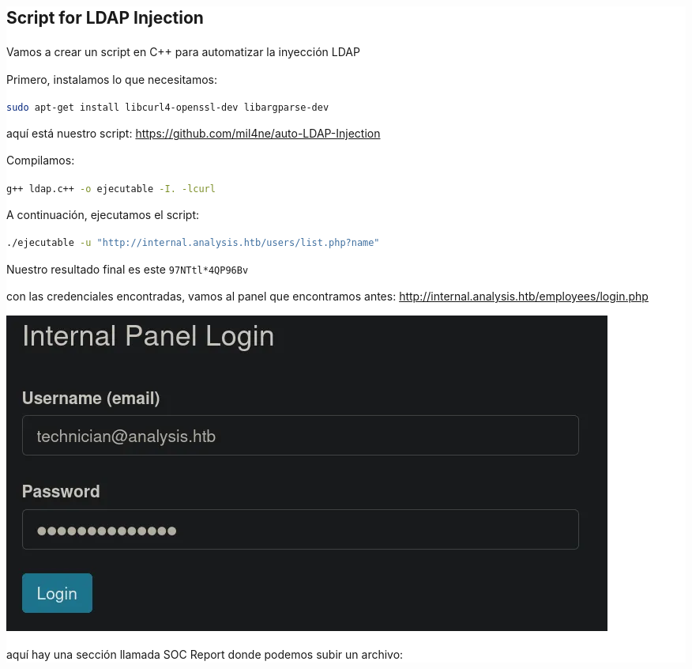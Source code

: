 ## Script for LDAP Injection

Vamos a crear un script en C++ para automatizar la inyección LDAP

Primero, instalamos lo que necesitamos:

```bash
sudo apt-get install libcurl4-openssl-dev libargparse-dev
```
aquí está nuestro script: https://github.com/mil4ne/auto-LDAP-Injection

Compilamos:

```bash
g++ ldap.c++ -o ejecutable -I. -lcurl
```

A continuación, ejecutamos el script:

```bash
./ejecutable -u "http://internal.analysis.htb/users/list.php?name"
```

Nuestro resultado final es este ``97NTtl*4QP96Bv``

con las credenciales encontradas, vamos al panel que encontramos antes: http://internal.analysis.htb/employees/login.php

![alt text](image-7.png)

aquí hay una sección llamada SOC Report donde podemos subir un archivo:
